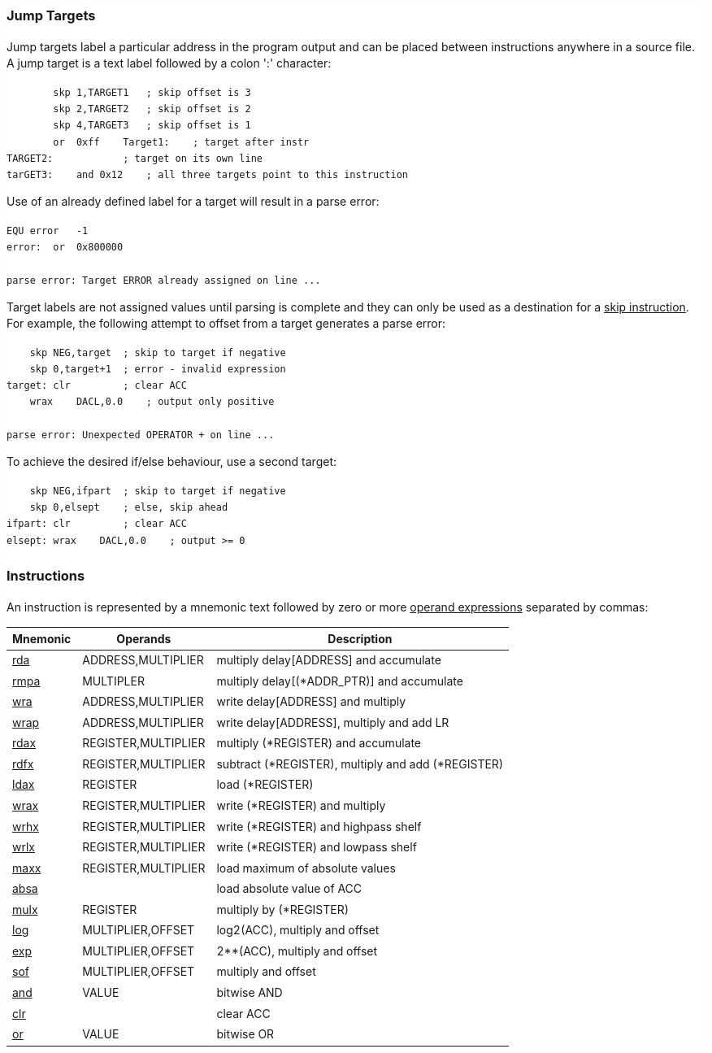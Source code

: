 ### Jump Targets

Jump targets label a particular address in the program output
and can be placed between instructions anywhere in a source file.
A jump target is a text label followed by a colon ':' character:

			skp	1,TARGET1	; skip offset is 3
			skp	2,TARGET2	; skip offset is 2
			skp	4,TARGET3	; skip offset is 1
			or	0xff	Target1:	; target after instr
	TARGET2:			; target on its own line
	tarGET3:	and	0x12	; all three targets point to this instruction

Use of an already defined label for a target will result in a parse error:

	EQU	error	-1
	error:	or	0x800000

	parse error: Target ERROR already assigned on line ...

Target labels are not assigned values until parsing is complete
and they can only be used as a destination for a
[skip instruction](#skp-conditions-offset). For example, 
the following attempt to offset from a target generates a
parse error:

		skp	NEG,target	; skip to target if negative
		skp	0,target+1	; error - invalid expression
	target:	clr			; clear ACC
		wrax	DACL,0.0	; output only positive

	parse error: Unexpected OPERATOR + on line ...

To achieve the desired if/else behaviour, use a second target:

		skp	NEG,ifpart	; skip to target if negative
		skp	0,elsept	; else, skip ahead
	ifpart:	clr			; clear ACC
	elsept:	wrax	DACL,0.0	; output >= 0


### Instructions

An instruction is represented by a mnemonic text followed by zero 
or more [operand expressions](#operand-expressions) separated by commas:

Mnemonic | Operands | Description
--- | --- | ---
[rda](#rda-address-multiplier)	|	ADDRESS,MULTIPLIER	| multiply delay[ADDRESS] and accumulate
[rmpa](#rmpa-multiplier)	|	MULTIPLER		| multiply delay[(*ADDR_PTR)] and accumulate
[wra](#wra-address-multiplier)	|	ADDRESS,MULTIPLIER	| write delay[ADDRESS] and multiply
[wrap](#wrap-address-multiplier)	|	ADDRESS,MULTIPLIER	| write delay[ADDRESS], multiply and add LR
[rdax](#rdax-register-multiplier)	|	REGISTER,MULTIPLIER	| multiply (*REGISTER) and accumulate
[rdfx](#rdfx-register-multiplier)	|	REGISTER,MULTIPLIER	| subtract (*REGISTER), multiply and add (*REGISTER)
[ldax](#ldax-register)	|	REGISTER		| load (*REGISTER)
[wrax](#wrax-register-multiplier)	|	REGISTER,MULTIPLIER	| write (*REGISTER) and multiply
[wrhx](#wrhx-register-multiplier)	|	REGISTER,MULTIPLIER	| write (*REGISTER) and highpass shelf
[wrlx](#wrlx-register-multiplier)	|	REGISTER,MULTIPLIER	| write (*REGISTER) and lowpass shelf
[maxx](#maxx-register-multiplier)	|	REGISTER,MULTIPLIER	| load maximum of absolute values
[absa](#absa)	|				| load absolute value of ACC
[mulx](#mulx-register)	|	REGISTER		| multiply by (*REGISTER)
[log](#log-multiplier-offset)	|	MULTIPLIER,OFFSET	| log2(ACC), multiply and offset
[exp](#exp-multiplier-offset)	|	MULTIPLIER,OFFSET	| 2\*\*(ACC), multiply and offset
[sof](#sof-multiplier-offset)	|	MULTIPLIER,OFFSET	| multiply and offset
[and](#and-value)	|	VALUE			| bitwise AND
[clr](#clr)	|				| clear ACC
[or](#or-value)	|	VALUE			| bitwise OR